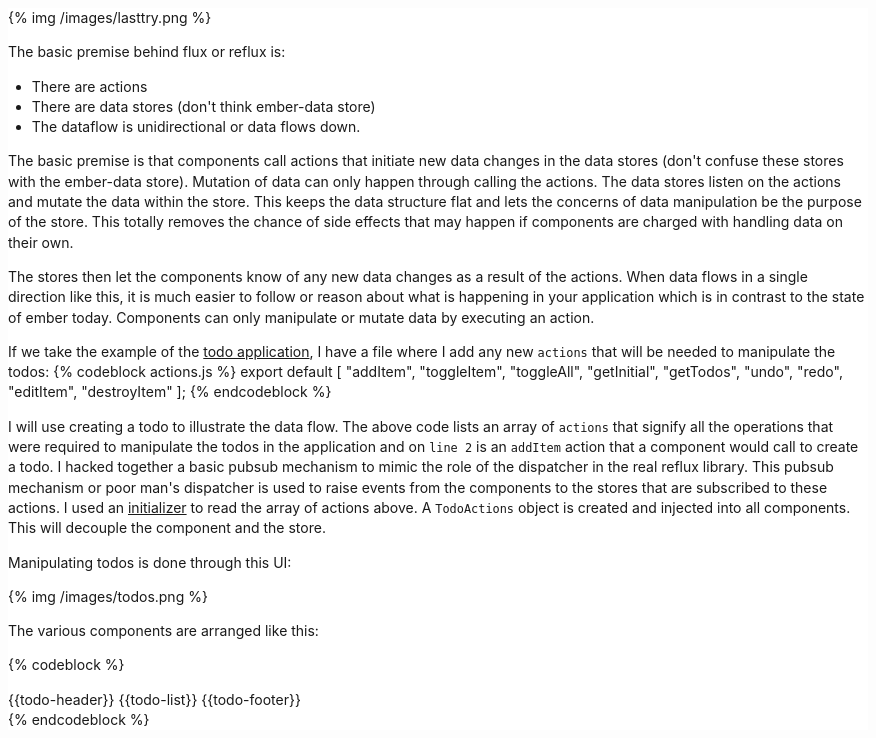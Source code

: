 {% img /images/lasttry.png %}

The basic premise behind flux or reflux is:

- There are actions
- There are data stores (don't think ember-data store)
- The dataflow is unidirectional or data flows down.

The basic premise is that components call actions that initiate new data changes in the data stores (don't confuse these stores with the ember-data store).  Mutation of data can only happen through calling the actions.  The data stores listen on the actions and mutate the data within the store.  This keeps the data structure flat and lets the concerns of data manipulation be the purpose of the store.  This totally removes the chance of side effects that may happen if components are charged with handling data on their own.

The stores then let the components know of any new data changes as a result of the actions.  When data flows in a single direction like this, it is much easier to follow or reason about what is happening in your application which is in contrast to the state of ember today.  Components can only manipulate or mutate data by executing an action.

If we take the example of the <a href="http://boiling-waters-4657.herokuapp.com/" target="_new">todo application</a>, I have a file where I add any new ```actions``` that will be needed to manipulate the todos:
{% codeblock actions.js %}
export default [
  "addItem",
  "toggleItem",
  "toggleAll",
  "getInitial",
  "getTodos",
  "undo",
  "redo",
  "editItem",
  "destroyItem"
];
{% endcodeblock %}

I will use creating a todo to illustrate the data flow.  The above code lists an array of ```actions``` that signify all the operations that were required to manipulate the todos in the application and on ```line 2``` is an ```addItem``` action that a component would call to create a todo.  I hacked together a basic pubsub mechanism to mimic the role of the dispatcher in the real reflux library.  This pubsub mechanism or poor man's dispatcher is used to raise events from the components to the stores that are subscribed to these actions.  I used an <a href="https://github.com/dagda1/ember-reflux/blob/master/app/initializers/init-actions.js#L5" target="_new">initializer</a> to read the array of actions above.  A ```TodoActions``` object is created and injected into all components.  This will decouple the component and the store.

Manipulating todos is done through this UI:

{% img /images/todos.png %}

The various components are arranged like this:

{% codeblock %}
<section id="todoapp">
  <div>
    &#123;&#123;todo-header&#125;&#125;
    &#123;&#123;todo-list&#125;&#125;
    &#123;&#123;todo-footer&#125;&#125;
  </div>
</section>
{% endcodeblock %}

